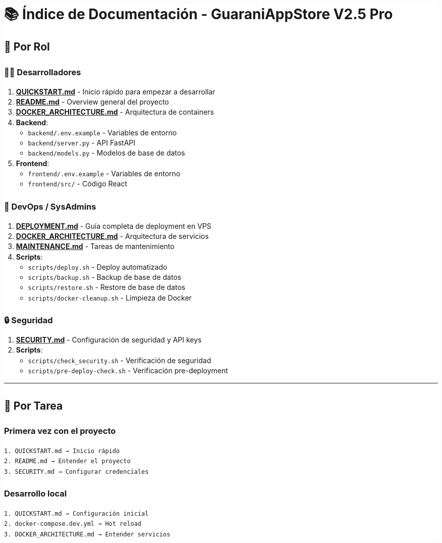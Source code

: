# 📚 Índice de Documentación - GuaraniAppStore V2.5 Pro

## 🎯 Por Rol

### 👨‍💻 Desarrolladores
1. **[QUICKSTART.md](./QUICKSTART.md)** - Inicio rápido para empezar a desarrollar
2. **[README.md](./README.md)** - Overview general del proyecto
3. **[DOCKER_ARCHITECTURE.md](./DOCKER_ARCHITECTURE.md)** - Arquitectura de containers
4. **Backend**:
   - `backend/.env.example` - Variables de entorno
   - `backend/server.py` - API FastAPI
   - `backend/models.py` - Modelos de base de datos
5. **Frontend**:
   - `frontend/.env.example` - Variables de entorno
   - `frontend/src/` - Código React

### 🚀 DevOps / SysAdmins
1. **[DEPLOYMENT.md](./DEPLOYMENT.md)** - Guía completa de deployment en VPS
2. **[DOCKER_ARCHITECTURE.md](./DOCKER_ARCHITECTURE.md)** - Arquitectura de servicios
3. **[MAINTENANCE.md](./MAINTENANCE.md)** - Tareas de mantenimiento
4. **Scripts**:
   - `scripts/deploy.sh` - Deploy automatizado
   - `scripts/backup.sh` - Backup de base de datos
   - `scripts/restore.sh` - Restore de base de datos
   - `scripts/docker-cleanup.sh` - Limpieza de Docker

### 🔒 Seguridad
1. **[SECURITY.md](./SECURITY.md)** - Configuración de seguridad y API keys
2. **Scripts**:
   - `scripts/check_security.sh` - Verificación de seguridad
   - `scripts/pre-deploy-check.sh` - Verificación pre-deployment

---

## 📖 Por Tarea

### Primera vez con el proyecto
```
1. QUICKSTART.md → Inicio rápido
2. README.md → Entender el proyecto
3. SECURITY.md → Configurar credenciales
```

### Desarrollo local
```
1. QUICKSTART.md → Configuración inicial
2. docker-compose.dev.yml → Hot reload
3. DOCKER_ARCHITECTURE.md → Entender servicios
```
